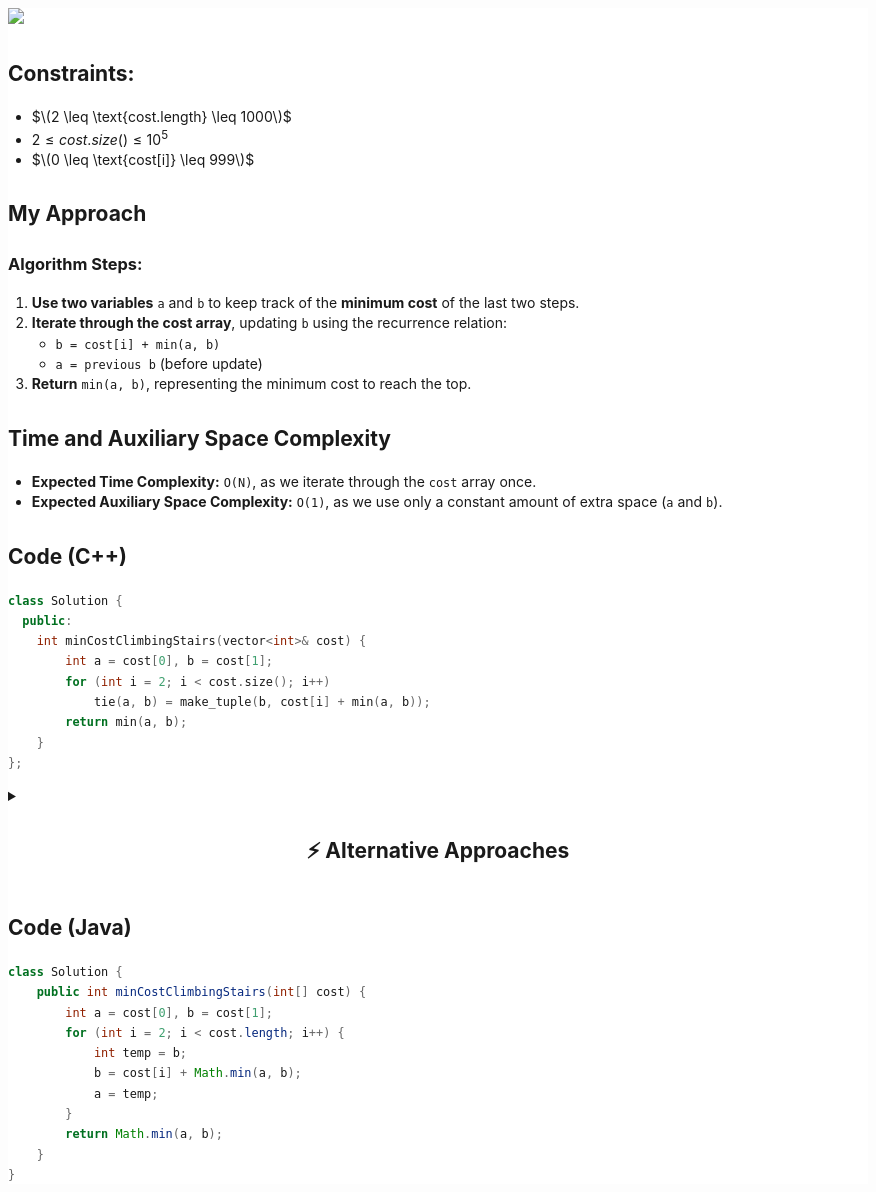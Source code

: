 <img src="https://github.com/user-attachments/assets/4cc857d1-2e6e-44df-ad87-35521adaff27" width="30%">



## **Constraints:**  
- $\(2 \leq \text{cost.length} \leq 1000\)$
- $2 ≤ cost.size() ≤ 10^5$
- $\(0 \leq \text{cost[i]} \leq 999\)$  


## **My Approach**  

### **Algorithm Steps:**  
1. **Use two variables** `a` and `b` to keep track of the **minimum cost** of the last two steps.  
2. **Iterate through the cost array**, updating `b` using the recurrence relation:  
   - `b = cost[i] + min(a, b)`  
   - `a = previous b` (before update)  
3. **Return** `min(a, b)`, representing the minimum cost to reach the top.  

## **Time and Auxiliary Space Complexity**  

- **Expected Time Complexity:** `O(N)`, as we iterate through the `cost` array once.  
- **Expected Auxiliary Space Complexity:** `O(1)`, as we use only a constant amount of extra space (`a` and `b`).

## **Code (C++)**  

```cpp
class Solution {
  public:
    int minCostClimbingStairs(vector<int>& cost) {
        int a = cost[0], b = cost[1];
        for (int i = 2; i < cost.size(); i++)
            tie(a, b) = make_tuple(b, cost[i] + min(a, b));
        return min(a, b);
    }
};
```


<details><summary><h2 align="center">⚡ Alternative Approaches</h2></summary></details>  




## **Code (Java)**  
```java
class Solution {
    public int minCostClimbingStairs(int[] cost) {
        int a = cost[0], b = cost[1];
        for (int i = 2; i < cost.length; i++) {
            int temp = b;
            b = cost[i] + Math.min(a, b);
            a = temp;
        }
        return Math.min(a, b);
    }
}
```
